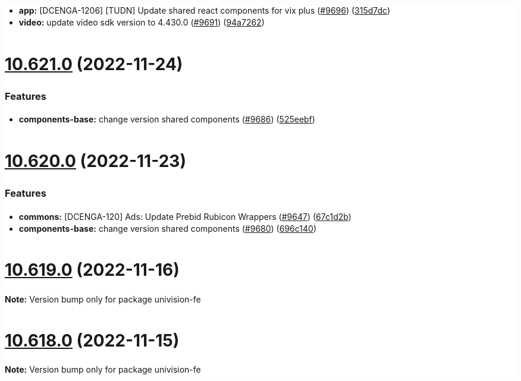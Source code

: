 * **app:** [DCENGA-1206] [TUDN] Update shared react components for vix plus ([#9696](https://github.com/univision/univision-fe/issues/9696)) ([315d7dc](https://github.com/univision/univision-fe/commit/315d7dc528e7d733b8c0a4a1c73d568123f44b45))
* **video:** update video sdk version to 4.430.0 ([#9691](https://github.com/univision/univision-fe/issues/9691)) ([94a7262](https://github.com/univision/univision-fe/commit/94a7262596ca3cceb45a061962c344d54dfc805c))





# [10.621.0](https://github.com/univision/univision-fe/compare/v10.620.0...v10.621.0) (2022-11-24)


### Features

* **components-base:** change version shared components ([#9686](https://github.com/univision/univision-fe/issues/9686)) ([525eebf](https://github.com/univision/univision-fe/commit/525eebf1473bba475c0900da1bbb8e9ce22af18b))





# [10.620.0](https://github.com/univision/univision-fe/compare/v10.619.0...v10.620.0) (2022-11-23)


### Features

* **commons:** [DCENGA-120] Ads: Update Prebid Rubicon Wrappers ([#9647](https://github.com/univision/univision-fe/issues/9647)) ([67c1d2b](https://github.com/univision/univision-fe/commit/67c1d2b347758d71ba61c8e4da3971819c701035))
* **components-base:** change version shared components ([#9680](https://github.com/univision/univision-fe/issues/9680)) ([696c140](https://github.com/univision/univision-fe/commit/696c140606426128f911268e663bf6ce53cf090f))





# [10.619.0](https://github.com/univision/univision-fe/compare/v10.618.0...v10.619.0) (2022-11-16)

**Note:** Version bump only for package univision-fe





# [10.618.0](https://github.com/univision/univision-fe/compare/v10.617.0...v10.618.0) (2022-11-15)

**Note:** Version bump only for package univision-fe
